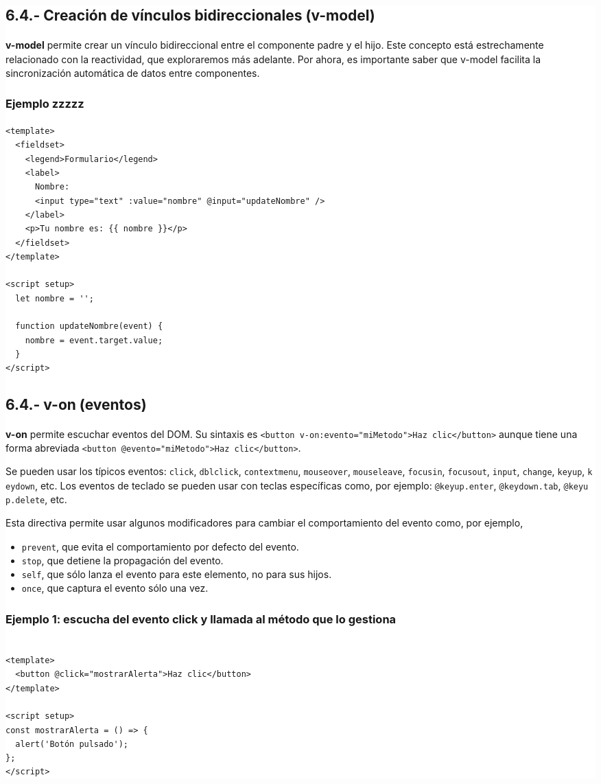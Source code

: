 ## 6.4.- Creación de vínculos bidireccionales (v-model)
**v-model** permite crear un vínculo bidireccional entre el componente padre y el hijo. Este concepto está estrechamente relacionado con la reactividad, que exploraremos más adelante. Por ahora, es importante saber que v-model facilita la sincronización automática de datos entre componentes.
  
### Ejemplo zzzzz

  ```vue
  <template>
    <fieldset>
      <legend>Formulario</legend>
      <label>
        Nombre:
        <input type="text" :value="nombre" @input="updateNombre" />
      </label>
      <p>Tu nombre es: {{ nombre }}</p>
    </fieldset>
  </template>

  <script setup>
    let nombre = '';

    function updateNombre(event) {
      nombre = event.target.value;
    }
  </script>
  ```


## 6.4.- v-on (eventos)

**v-on** permite escuchar eventos del DOM. Su sintaxis es `<button v-on:evento="miMetodo">Haz clic</button>` aunque tiene una forma abreviada `<button @evento="miMetodo">Haz clic</button>`. 

Se pueden usar los típicos eventos: `click`, `dblclick`, `contextmenu`, `mouseover`, `mouseleave`, `focusin`, `focusout`, `input`, `change`, `keyup`, `keydown`, etc. Los eventos de teclado se pueden usar con teclas específicas como, por ejemplo: `@keyup.enter`, `@keydown.tab`, `@keyup.delete`, etc.
    
Esta directiva permite usar algunos modificadores para cambiar el comportamiento del evento como, por ejemplo, 
  - `prevent`, que evita el comportamiento por defecto del evento.
  - `stop`, que detiene la propagación del evento.
  - `self`, que sólo lanza el evento para este elemento, no para sus hijos.
  - `once`, que captura el evento sólo una vez.

### Ejemplo 1: escucha del evento click y llamada al método que lo gestiona
  ```vue
  
  <template>
    <button @click="mostrarAlerta">Haz clic</button>
  </template>

  <script setup>
  const mostrarAlerta = () => {
    alert('Botón pulsado');
  };
  </script>
  ```
